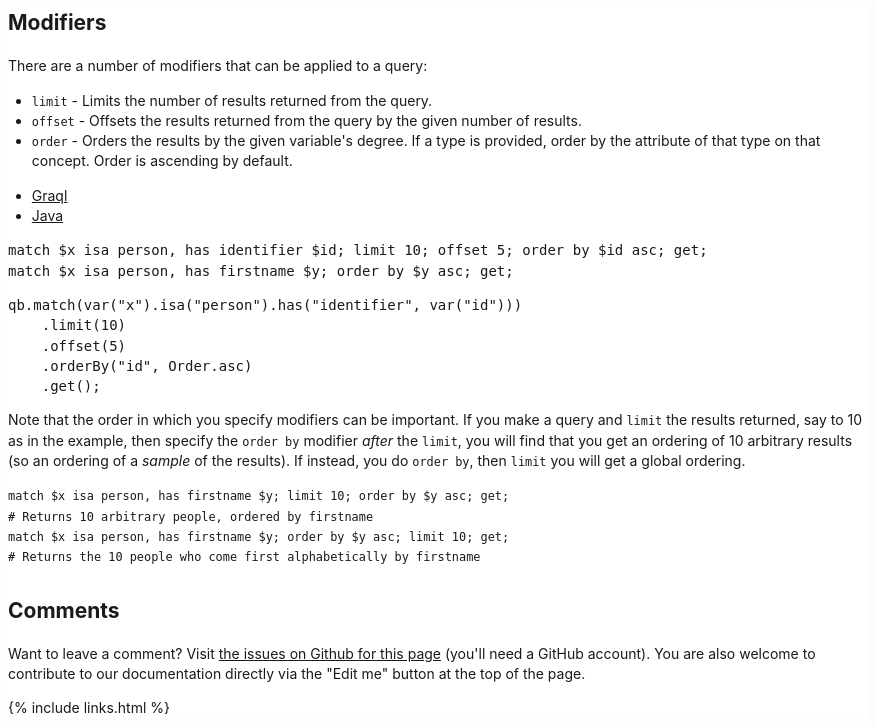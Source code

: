 ## Modifiers

There are a number of modifiers that can be applied to a query:   

* `limit` - Limits the number of results returned from the query.
* `offset` - Offsets the results returned from the query by the given number of results.
* `order` - Orders the results by the given variable's degree. If a type is provided, order by the attribute of that type on that concept. Order is ascending by default.


<ul id="profileTabs" class="nav nav-tabs">
    <li class="active"><a href="#shell16" data-toggle="tab">Graql</a></li>
    <li><a href="#java16" data-toggle="tab">Java</a></li>
</ul>

<div class="tab-content">
<div role="tabpanel" class="tab-pane active" id="shell16">
<pre>
match $x isa person, has identifier $id; limit 10; offset 5; order by $id asc; get;
match $x isa person, has firstname $y; order by $y asc; get;
</pre>
</div>
<div role="tabpanel" class="tab-pane" id="java16">
<pre>
qb.match(var("x").isa("person").has("identifier", var("id")))
    .limit(10)
    .offset(5)
    .orderBy("id", Order.asc)
    .get();
</pre>
</div> 
</div> 

Note that the order in which you specify modifiers can be important. If you make a query and `limit` the results
returned, say to 10 as in the example, then specify the `order by` modifier _after_ the `limit`, you will find that you
get an ordering of 10 arbitrary results (so an ordering of a _sample_ of the results). If instead, you do `order by`,
then `limit` you will get a global ordering.

```graql
match $x isa person, has firstname $y; limit 10; order by $y asc; get;
# Returns 10 arbitrary people, ordered by firstname
match $x isa person, has firstname $y; order by $y asc; limit 10; get;
# Returns the 10 people who come first alphabetically by firstname
```





## Comments
Want to leave a comment? Visit <a href="https://github.com/graknlabs/docs/issues/42" target="_blank">the issues on Github for this page</a> (you'll need a GitHub account). You are also welcome to contribute to our documentation directly via the "Edit me" button at the top of the page.

{% include links.html %}

